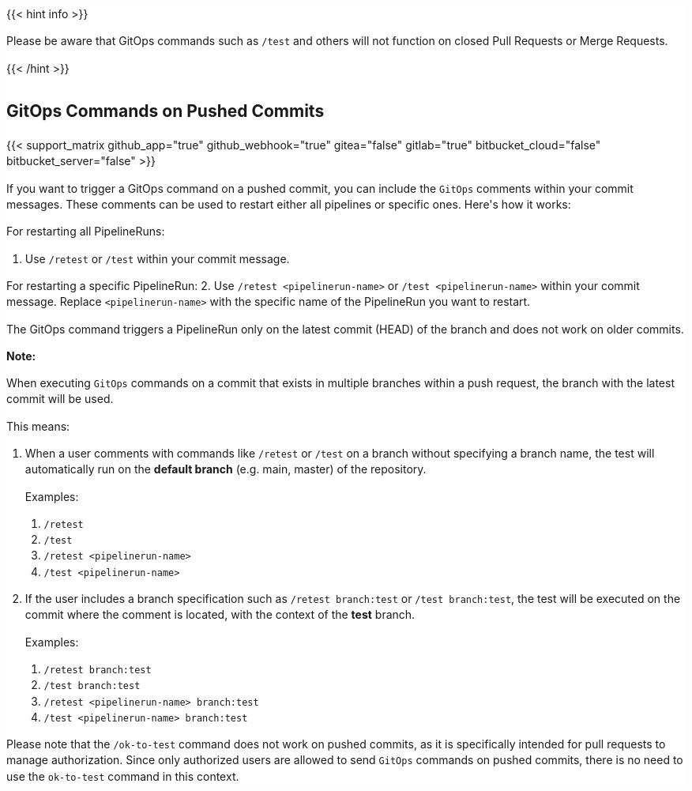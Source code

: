 {{< hint info >}}

Please be aware that GitOps commands such as `/test` and others will not function on closed Pull Requests or Merge Requests.

{{< /hint >}}

## GitOps Commands on Pushed Commits

{{< support_matrix github_app="true" github_webhook="true" gitea="false" gitlab="true" bitbucket_cloud="false" bitbucket_server="false" >}}

If you want to trigger a GitOps command on a pushed commit, you can include the `GitOps` comments within your commit messages. These comments can be used to restart either all pipelines or specific ones. Here's how it works:

For restarting all PipelineRuns:

1. Use `/retest` or `/test` within your commit message.

For restarting a specific PipelineRun:
2. Use `/retest <pipelinerun-name>` or `/test <pipelinerun-name>` within your commit message. Replace `<pipelinerun-name>` with the specific name of the PipelineRun you want to restart.

The GitOps command triggers a PipelineRun only on the latest commit (HEAD) of the branch and does not work on older commits.

**Note:**

When executing `GitOps` commands on a commit that exists in multiple branches within a push request, the branch with the latest commit will be used.

This means:

1. When a user comments with commands like `/retest` or `/test` on a branch without specifying a branch name, the test will automatically run on the **default branch** (e.g. main, master) of the repository.

   Examples:

   1. `/retest`
   2. `/test`
   3. `/retest <pipelinerun-name>`
   4. `/test <pipelinerun-name>`

2. If the user includes a branch specification such as `/retest branch:test` or `/test branch:test`, the test will be executed on the commit where the comment is located, with the context of the **test** branch.

   Examples:

   1. `/retest branch:test`
   2. `/test branch:test`
   3. `/retest <pipelinerun-name> branch:test`
   4. `/test <pipelinerun-name> branch:test`

Please note that the `/ok-to-test` command does not work on pushed commits, as it is specifically intended for pull requests to manage authorization. Since only authorized users are allowed to send `GitOps` commands on pushed commits,
there is no need to use the `ok-to-test` command in this context.
